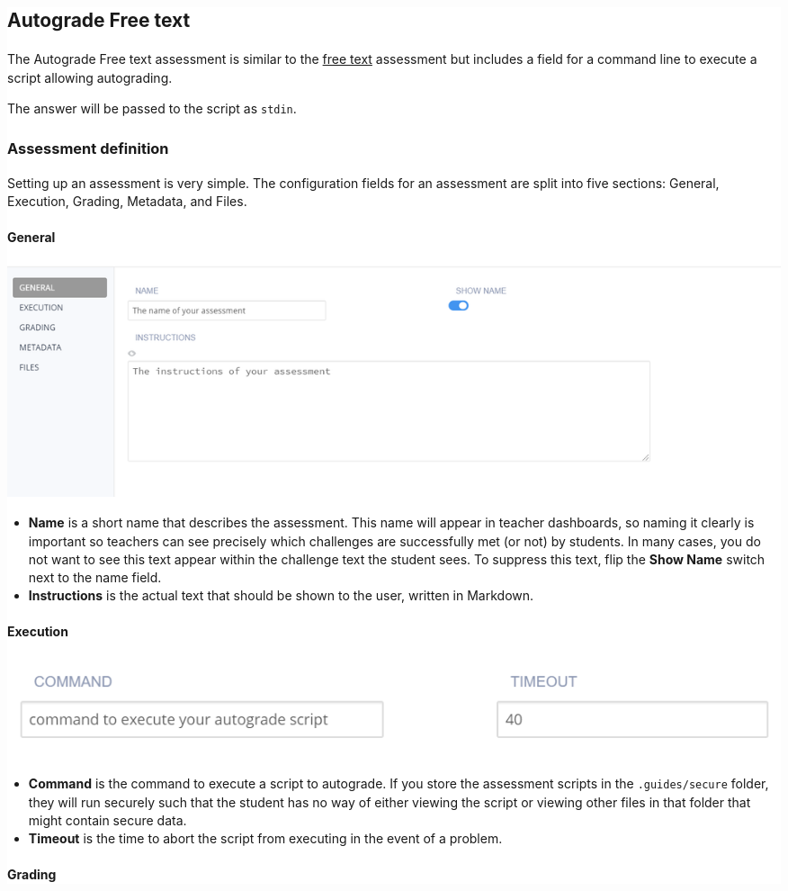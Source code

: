 
## Autograde Free text
The Autograde Free text assessment is similar to the [free text](/courses/assessments/#free-text_1) assessment but includes a field for a command line to execute a script allowing autograding.

The answer will be passed to the script as `stdin`.

### Assessment definition

Setting up an assessment is very simple. The configuration fields for an assessment are split into five sections: General, Execution, Grading, Metadata, and Files.

#### General

![](/img/guides/assessment_general.png)

- **Name** is a short name that describes the assessment. This name will appear in teacher dashboards, so naming it clearly is important so teachers can see precisely which challenges are successfully met (or not) by students. In many cases, you do not want to see this text appear within the challenge text the student sees. To suppress this text, flip the **Show Name** switch next to the name field.
- **Instructions** is the actual text that should be shown to the user, written in Markdown.

#### Execution

![](/img/guides/assessment_autofree_exec.png)

- **Command** is the command to execute a script to autograde. If you store the assessment scripts in the `.guides/secure` folder, they will run securely such that the student has no way of either viewing the script or viewing other files in that folder that might contain secure data.
- **Timeout** is the time to abort the script from executing in the event of a problem.

#### Grading
